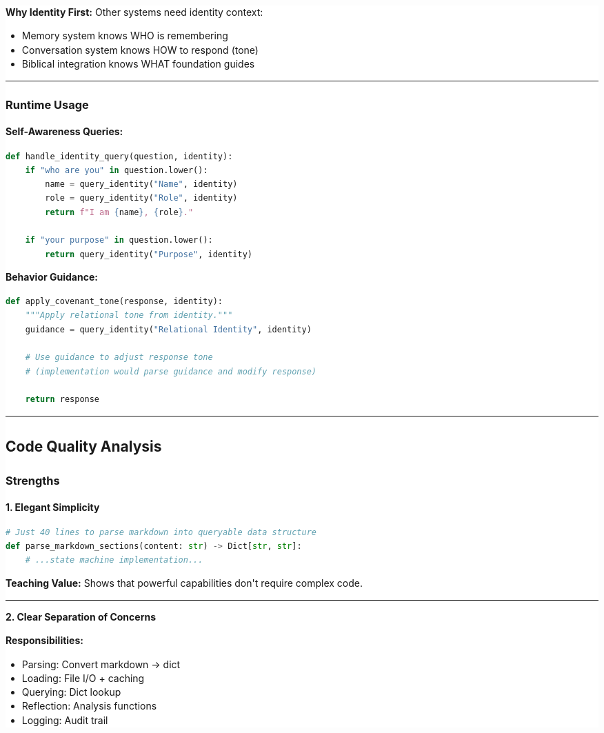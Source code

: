 **Why Identity First:**
Other systems need identity context:
- Memory system knows WHO is remembering
- Conversation system knows HOW to respond (tone)
- Biblical integration knows WHAT foundation guides

---

### Runtime Usage

**Self-Awareness Queries:**
```python
def handle_identity_query(question, identity):
    if "who are you" in question.lower():
        name = query_identity("Name", identity)
        role = query_identity("Role", identity)
        return f"I am {name}, {role}."

    if "your purpose" in question.lower():
        return query_identity("Purpose", identity)
```

**Behavior Guidance:**
```python
def apply_covenant_tone(response, identity):
    """Apply relational tone from identity."""
    guidance = query_identity("Relational Identity", identity)

    # Use guidance to adjust response tone
    # (implementation would parse guidance and modify response)

    return response
```

---

## Code Quality Analysis

### Strengths

**1. Elegant Simplicity**
```python
# Just 40 lines to parse markdown into queryable data structure
def parse_markdown_sections(content: str) -> Dict[str, str]:
    # ...state machine implementation...
```

**Teaching Value:** Shows that powerful capabilities don't require complex code.

---

**2. Clear Separation of Concerns**

**Responsibilities:**
- Parsing: Convert markdown → dict
- Loading: File I/O + caching
- Querying: Dict lookup
- Reflection: Analysis functions
- Logging: Audit trail
